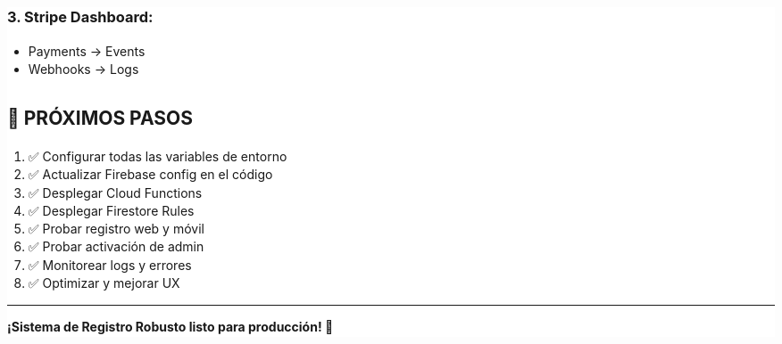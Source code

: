 ### **3. Stripe Dashboard:**
- Payments → Events
- Webhooks → Logs

## 🎯 **PRÓXIMOS PASOS**

1. ✅ Configurar todas las variables de entorno
2. ✅ Actualizar Firebase config en el código
3. ✅ Desplegar Cloud Functions
4. ✅ Desplegar Firestore Rules
5. ✅ Probar registro web y móvil
6. ✅ Probar activación de admin
7. ✅ Monitorear logs y errores
8. ✅ Optimizar y mejorar UX

---

**¡Sistema de Registro Robusto listo para producción! 🚀**
